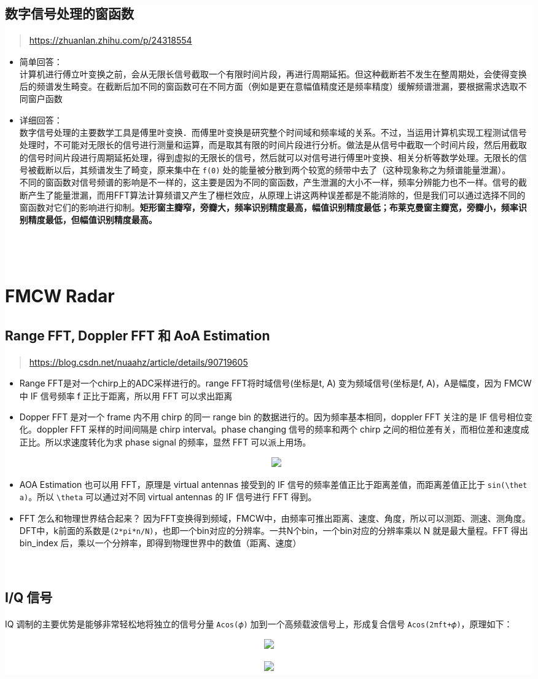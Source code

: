 ## 数字信号处理的窗函数
> https://zhuanlan.zhihu.com/p/24318554  

* 简单回答：  
计算机进行傅立叶变换之前，会从无限长信号截取一个有限时间片段，再进行周期延拓。但这种截断若不发生在整周期处，会使得变换后的频谱发生畸变。在截断后加不同的窗函数可在不同方面（例如是更在意幅值精度还是频率精度）缓解频谱泄漏，要根据需求选取不同窗户函数

* 详细回答：  
数字信号处理的主要数学工具是傅里叶变换．而傅里叶变换是研究整个时间域和频率域的关系。不过，当运用计算机实现工程测试信号处理时，不可能对无限长的信号进行测量和运算，而是取其有限的时间片段进行分析。做法是从信号中截取一个时间片段，然后用截取的信号时间片段进行周期延拓处理，得到虚拟的无限长的信号，然后就可以对信号进行傅里叶变换、相关分析等数学处理。无限长的信号被截断以后，其频谱发生了畸变，原来集中在 `f(0)` 处的能量被分散到两个较宽的频带中去了（这种现象称之为频谱能量泄漏）。  
不同的窗函数对信号频谱的影响是不一样的，这主要是因为不同的窗函数，产生泄漏的大小不一样，频率分辨能力也不一样。信号的截断产生了能量泄漏，而用FFT算法计算频谱又产生了栅栏效应，从原理上讲这两种误差都是不能消除的，但是我们可以通过选择不同的窗函数对它们的影响进行抑制。**矩形窗主瓣窄，旁瓣大，频率识别精度最高，幅值识别精度最低；布莱克曼窗主瓣宽，旁瓣小，频率识别精度最低，但幅值识别精度最高。**


<br>
<br>

# FMCW Radar
## Range FFT, Doppler FFT 和 AoA Estimation
> https://blog.csdn.net/nuaahz/article/details/90719605 
* Range FFT是对一个chirp上的ADC采样进行的。range FFT将时域信号(坐标是t, A) 变为频域信号(坐标是f, A)，A是幅度，因为 FMCW 中 IF 信号频率 f 正比于距离，所以用 FFT 可以求出距离  
* Dopper FFT 是对一个 frame 内不用 chirp 的同一 range bin 的数据进行的。因为频率基本相同，doppler FFT 关注的是 IF 信号相位变化。doppler FFT 采样的时间间隔是 chirp interval。phase changing 信号的频率和两个 chirp 之间的相位差有关，而相位差和速度成正比。所以求速度转化为求 phase signal 的频率，显然 FFT 可以派上用场。

  <p align="center" >
	<img src="./pictures/dopplerfft.png" width="800">
  </p>

* AOA Estimation 也可以用 FFT，原理是 virtual antennas 接受到的 IF 信号的频率差值正比于距离差值，而距离差值正比于 `sin(\theta)`。所以 `\theta` 可以通过对不同  virtual antennas 的 IF 信号进行 FFT 得到。

* FFT 怎么和物理世界结合起来？
因为FFT变换得到频域，FMCW中，由频率可推出距离、速度、角度，所以可以测距、测速、测角度。
DFT中，k前面的系数是`(2*pi*n/N)`，也即一个bin对应的分辨率。一共N个bin，一个bin对应的分辨率乘以 N 就是最大量程。FFT 得出 bin_index 后，乘以一个分辨率，即得到物理世界中的数值（距离、速度）

<br>

## I/Q 信号
IQ 调制的主要优势是能够非常轻松地将独立的信号分量 `Acos(𝜙)` 加到一个高频载波信号上，形成复合信号 `Acos(2πft+𝜙)`，原理如下：
  <p align="center" >
	<img src="./pictures/IQ_RF.png" width="500">
  </p>
  
  <p align="center" >
	<img src="./pictures/IQ.png" width="500">
  </p>

